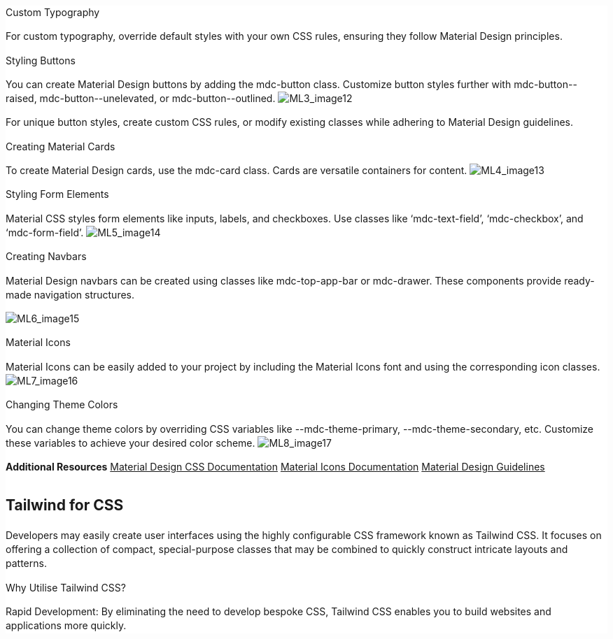 Custom Typography

For custom typography, override default styles with your own CSS rules, ensuring they follow
Material Design principles.

Styling Buttons

You can create Material Design buttons by adding the mdc-button class. Customize button styles
further with mdc-button--raised, mdc-button--unelevated, or mdc-button--outlined.
![ML3_image12](./images/ML3_image12.png)

For unique button styles, create custom CSS rules, or modify existing classes while adhering to
Material Design guidelines.

Creating Material Cards

To create Material Design cards, use the mdc-card class. Cards are versatile containers for content.
![ML4_image13](./images/ML4_image13.png)

Styling Form Elements

Material CSS styles form elements like inputs, labels, and checkboxes. Use classes like
‘mdc-text-field’, ‘mdc-checkbox’, and ‘mdc-form-field’. ![ML5_image14](./images/ML5_image14.png)

Creating Navbars

Material Design navbars can be created using classes like mdc-top-app-bar or mdc-drawer. These
components provide ready-made navigation structures.

![ML6_image15](./images/ML6_image15.png)

Material Icons

Material Icons can be easily added to your project by including the Material Icons font and using
the corresponding icon classes. ![ML7_image16](./images/ML7_image16.png)

Changing Theme Colors

You can change theme colors by overriding CSS variables like --mdc-theme-primary,
--mdc-theme-secondary, etc. Customize these variables to achieve your desired color scheme.
![ML8_image17](./images/ML8_image17.png)

**Additional Resources**
[Material Design CSS Documentation](https://material.io/components/web/docs/getting-started)
[Material Icons Documentation](https://material.io/resources/icons/)
[Material Design Guidelines](https://material.io/design)

## Tailwind for CSS

Developers may easily create user interfaces using the highly configurable CSS framework known as
Tailwind CSS. It focuses on offering a collection of compact, special-purpose classes that may be
combined to quickly construct intricate layouts and patterns.

Why Utilise Tailwind CSS?

Rapid Development: By eliminating the need to develop bespoke CSS, Tailwind CSS enables you to build
websites and applications more quickly.
